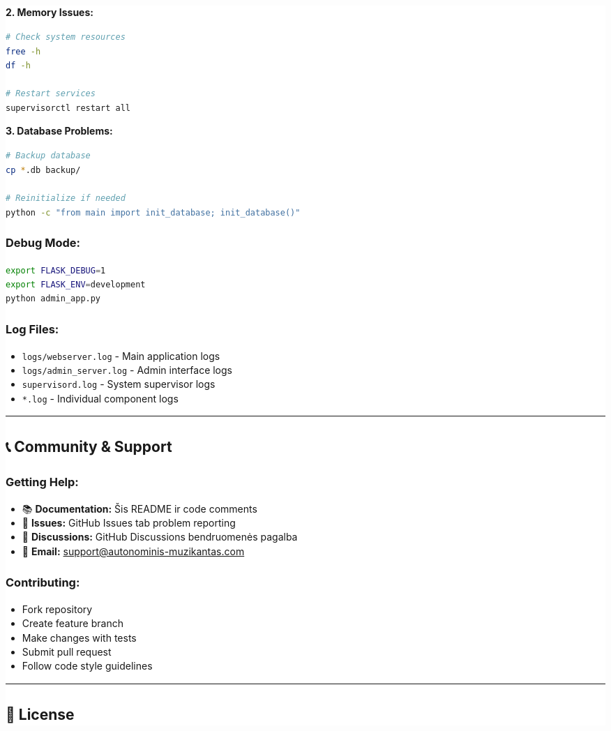 **2. Memory Issues:**
```bash
# Check system resources
free -h
df -h

# Restart services
supervisorctl restart all
```

**3. Database Problems:**
```bash
# Backup database
cp *.db backup/

# Reinitialize if needed
python -c "from main import init_database; init_database()"
```

### **Debug Mode:**
```bash
export FLASK_DEBUG=1
export FLASK_ENV=development
python admin_app.py
```

### **Log Files:**
- `logs/webserver.log` - Main application logs
- `logs/admin_server.log` - Admin interface logs  
- `supervisord.log` - System supervisor logs
- `*.log` - Individual component logs

---

## 📞 **Community & Support**

### **Getting Help:**
- 📚 **Documentation:** Šis README ir code comments
- 🐛 **Issues:** GitHub Issues tab problem reporting
- 💬 **Discussions:** GitHub Discussions bendruomenės pagalba
- 📧 **Email:** support@autonominis-muzikantas.com

### **Contributing:**
- Fork repository
- Create feature branch
- Make changes with tests
- Submit pull request
- Follow code style guidelines

---

## 📄 **License**
